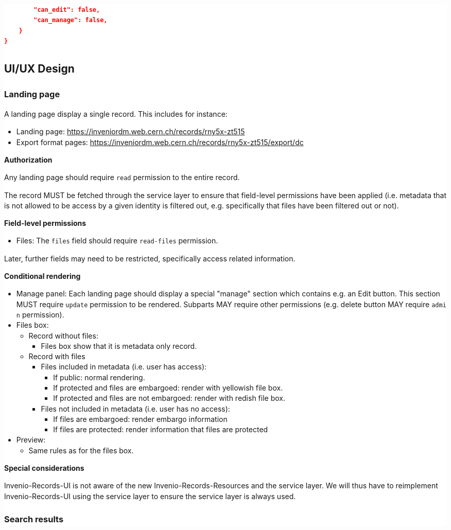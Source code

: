 ```json
        "can_edit": false,
        "can_manage": false,
    }
}
```

## UI/UX Design

### Landing page

A landing page display a single record. This includes for instance:

- Landing page: https://inveniordm.web.cern.ch/records/rny5x-zt515
- Export format pages: https://inveniordm.web.cern.ch/records/rny5x-zt515/export/dc

**Authorization**

Any landing page should require ``read`` permission to the entire record.

The record MUST be fetched through the service layer to ensure that field-level permissions have been applied (i.e. metadata that is not allowed to be access by a given identity is filtered out, e.g. specifically that files have been filtered out or not).

**Field-level permissions**

- Files: The ``files`` field should require ``read-files`` permission.

Later, further fields may need to be restricted, specifically access related information.

**Conditional rendering**

- Manage panel: Each landing page should display a special "manage" section which contains e.g. an Edit button. This section MUST require ``update`` permission to be rendered. Subparts MAY require other permissions (e.g. delete button MAY require ``admin`` permission).
- Files box:
    - Record without files:
        - Files box show that it is metadata only record.
    - Record with files
        - Files included in metadata (i.e. user has access):
            - If public: normal rendering.
            - If protected and files are embargoed: render with yellowish file box.
            - If protected and files are not embargoed: render with redish file box.
        - Files not included in metadata (i.e. user has no access):
            - If files are embargoed: render embargo information
            - If files are protected: render information that files are protected
- Preview:
    - Same rules as for the files box.

**Special considerations**

Invenio-Records-UI is not aware of the new Invenio-Records-Resources and the service layer. We will thus have to reimplement Invenio-Records-UI using the service layer to ensure the service layer is always used.

### Search results
